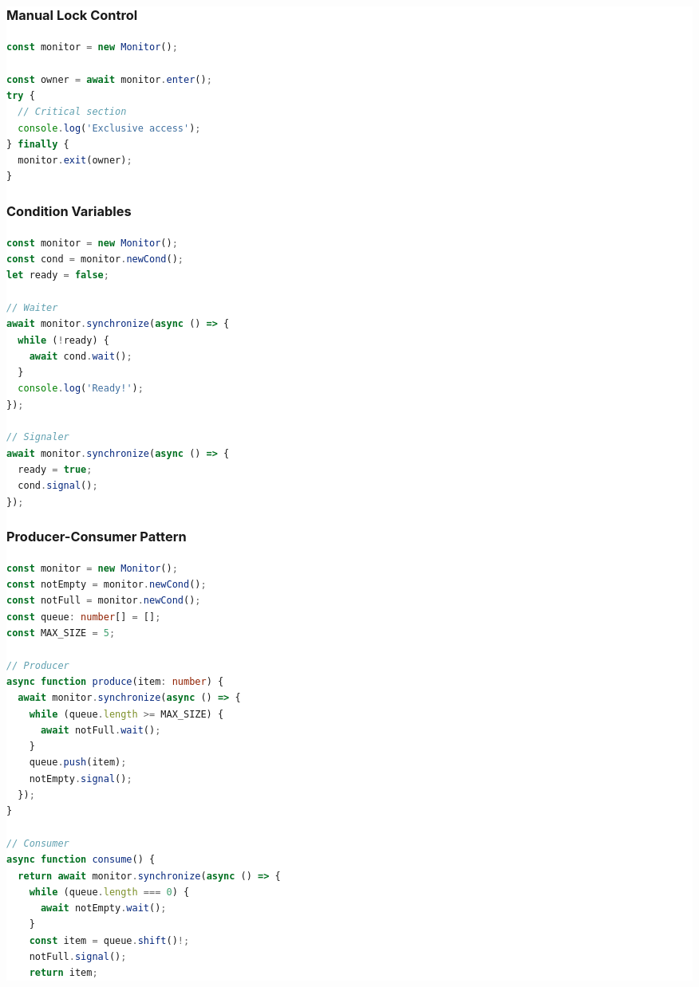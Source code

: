 ### Manual Lock Control

```typescript
const monitor = new Monitor();

const owner = await monitor.enter();
try {
  // Critical section
  console.log('Exclusive access');
} finally {
  monitor.exit(owner);
}
```

### Condition Variables

```typescript
const monitor = new Monitor();
const cond = monitor.newCond();
let ready = false;

// Waiter
await monitor.synchronize(async () => {
  while (!ready) {
    await cond.wait();
  }
  console.log('Ready!');
});

// Signaler
await monitor.synchronize(async () => {
  ready = true;
  cond.signal();
});
```

### Producer-Consumer Pattern

```typescript
const monitor = new Monitor();
const notEmpty = monitor.newCond();
const notFull = monitor.newCond();
const queue: number[] = [];
const MAX_SIZE = 5;

// Producer
async function produce(item: number) {
  await monitor.synchronize(async () => {
    while (queue.length >= MAX_SIZE) {
      await notFull.wait();
    }
    queue.push(item);
    notEmpty.signal();
  });
}

// Consumer
async function consume() {
  return await monitor.synchronize(async () => {
    while (queue.length === 0) {
      await notEmpty.wait();
    }
    const item = queue.shift()!;
    notFull.signal();
    return item;
```
